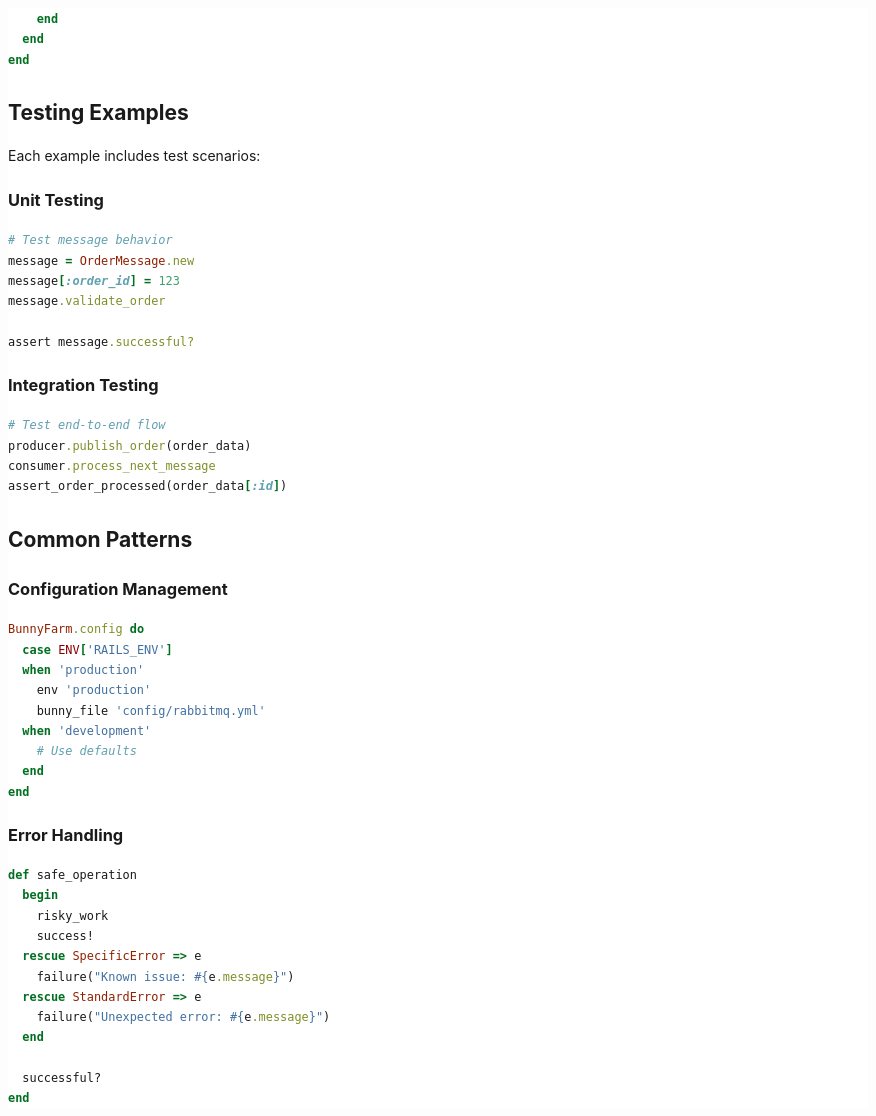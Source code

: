 ```ruby
    end
  end
end
```

## Testing Examples

Each example includes test scenarios:

### Unit Testing
```ruby
# Test message behavior
message = OrderMessage.new
message[:order_id] = 123
message.validate_order

assert message.successful?
```

### Integration Testing
```ruby
# Test end-to-end flow
producer.publish_order(order_data)
consumer.process_next_message
assert_order_processed(order_data[:id])
```

## Common Patterns

### Configuration Management
```ruby
BunnyFarm.config do
  case ENV['RAILS_ENV']
  when 'production'
    env 'production'  
    bunny_file 'config/rabbitmq.yml'
  when 'development'
    # Use defaults
  end
end
```

### Error Handling
```ruby
def safe_operation
  begin
    risky_work
    success!
  rescue SpecificError => e
    failure("Known issue: #{e.message}")
  rescue StandardError => e
    failure("Unexpected error: #{e.message}")
  end
  
  successful?
end
```
